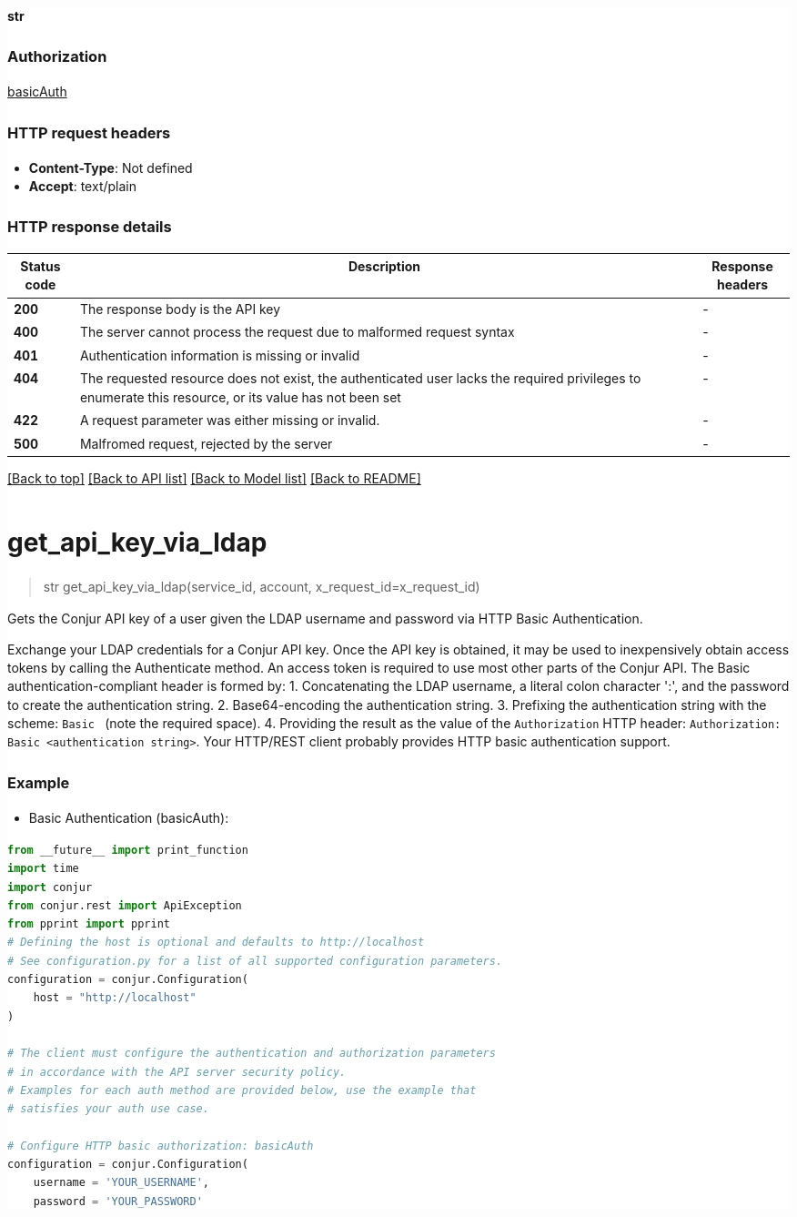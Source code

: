 **str**

### Authorization

[basicAuth](../README.md#basicAuth)

### HTTP request headers

 - **Content-Type**: Not defined
 - **Accept**: text/plain

### HTTP response details
| Status code | Description | Response headers |
|-------------|-------------|------------------|
**200** | The response body is the API key |  -  |
**400** | The server cannot process the request due to malformed request syntax |  -  |
**401** | Authentication information is missing or invalid |  -  |
**404** | The requested resource does not exist, the authenticated user lacks the required privileges to enumerate this resource, or its value has not been set |  -  |
**422** | A request parameter was either missing or invalid. |  -  |
**500** | Malfromed request, rejected by the server |  -  |

[[Back to top]](#) [[Back to API list]](../README.md#documentation-for-api-endpoints) [[Back to Model list]](../README.md#documentation-for-models) [[Back to README]](../README.md)

# **get_api_key_via_ldap**
> str get_api_key_via_ldap(service_id, account, x_request_id=x_request_id)

Gets the Conjur API key of a user given the LDAP username and password via HTTP Basic Authentication. 

Exchange your LDAP credentials for a Conjur API key. Once the API key is obtained, it may be used to inexpensively obtain access tokens by calling the Authenticate method. An access token is required to use most other parts of the Conjur API.  The Basic authentication-compliant header is formed by: 1. Concatenating the LDAP username, a literal colon character ':',    and the password to create the authentication string. 2. Base64-encoding the authentication string. 3. Prefixing the authentication string with the scheme: `Basic `    (note the required space). 4. Providing the result as the value of the `Authorization` HTTP header:    `Authorization: Basic <authentication string>`.  Your HTTP/REST client probably provides HTTP basic authentication support. 

### Example

* Basic Authentication (basicAuth):
```python
from __future__ import print_function
import time
import conjur
from conjur.rest import ApiException
from pprint import pprint
# Defining the host is optional and defaults to http://localhost
# See configuration.py for a list of all supported configuration parameters.
configuration = conjur.Configuration(
    host = "http://localhost"
)

# The client must configure the authentication and authorization parameters
# in accordance with the API server security policy.
# Examples for each auth method are provided below, use the example that
# satisfies your auth use case.

# Configure HTTP basic authorization: basicAuth
configuration = conjur.Configuration(
    username = 'YOUR_USERNAME',
    password = 'YOUR_PASSWORD'
```